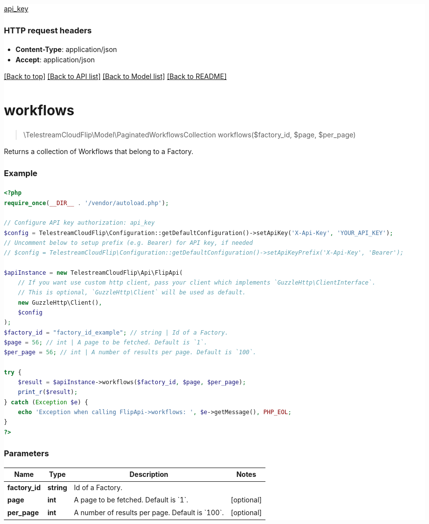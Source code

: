 [api_key](../../README.md#api_key)

### HTTP request headers

 - **Content-Type**: application/json
 - **Accept**: application/json

[[Back to top]](#) [[Back to API list]](../../README.md#documentation-for-api-endpoints) [[Back to Model list]](../../README.md#documentation-for-models) [[Back to README]](../../README.md)

# **workflows**
> \TelestreamCloudFlip\Model\PaginatedWorkflowsCollection workflows($factory_id, $page, $per_page)

Returns a collection of Workflows that belong to a Factory.

### Example
```php
<?php
require_once(__DIR__ . '/vendor/autoload.php');

// Configure API key authorization: api_key
$config = TelestreamCloudFlip\Configuration::getDefaultConfiguration()->setApiKey('X-Api-Key', 'YOUR_API_KEY');
// Uncomment below to setup prefix (e.g. Bearer) for API key, if needed
// $config = TelestreamCloudFlip\Configuration::getDefaultConfiguration()->setApiKeyPrefix('X-Api-Key', 'Bearer');

$apiInstance = new TelestreamCloudFlip\Api\FlipApi(
    // If you want use custom http client, pass your client which implements `GuzzleHttp\ClientInterface`.
    // This is optional, `GuzzleHttp\Client` will be used as default.
    new GuzzleHttp\Client(),
    $config
);
$factory_id = "factory_id_example"; // string | Id of a Factory.
$page = 56; // int | A page to be fetched. Default is `1`.
$per_page = 56; // int | A number of results per page. Default is `100`.

try {
    $result = $apiInstance->workflows($factory_id, $page, $per_page);
    print_r($result);
} catch (Exception $e) {
    echo 'Exception when calling FlipApi->workflows: ', $e->getMessage(), PHP_EOL;
}
?>
```

### Parameters

Name | Type | Description  | Notes
------------- | ------------- | ------------- | -------------
 **factory_id** | **string**| Id of a Factory. |
 **page** | **int**| A page to be fetched. Default is &#x60;1&#x60;. | [optional]
 **per_page** | **int**| A number of results per page. Default is &#x60;100&#x60;. | [optional]
